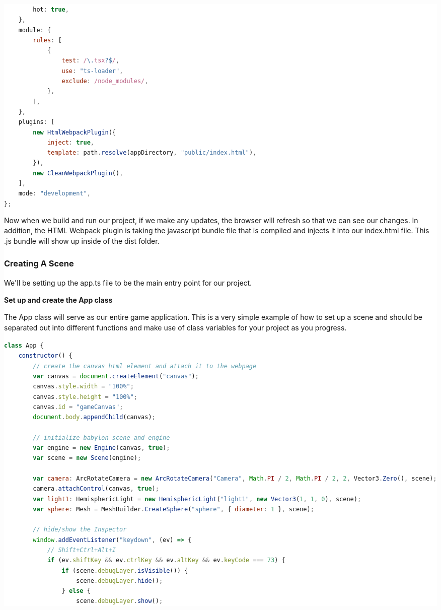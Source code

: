 ```javascript
        hot: true,
    },
    module: {
        rules: [
            {
                test: /\.tsx?$/,
                use: "ts-loader",
                exclude: /node_modules/,
            },
        ],
    },
    plugins: [
        new HtmlWebpackPlugin({
            inject: true,
            template: path.resolve(appDirectory, "public/index.html"),
        }),
        new CleanWebpackPlugin(),
    ],
    mode: "development",
};
```

Now when we build and run our project, if we make any updates, the browser will refresh so that we can see our changes. In addition, the HTML Webpack plugin is taking the javascript bundle file that is compiled and injects it into our index.html file. This .js bundle will show up inside of the dist folder.

### Creating A Scene

We'll be setting up the app.ts file to be the main entry point for our project.

**Set up and create the App class**

The App class will serve as our entire game application. This is a very simple example of how to set up a scene and should be separated out into different functions and make use of class variables for your project as you progress.

```javascript
class App {
    constructor() {
        // create the canvas html element and attach it to the webpage
        var canvas = document.createElement("canvas");
        canvas.style.width = "100%";
        canvas.style.height = "100%";
        canvas.id = "gameCanvas";
        document.body.appendChild(canvas);

        // initialize babylon scene and engine
        var engine = new Engine(canvas, true);
        var scene = new Scene(engine);

        var camera: ArcRotateCamera = new ArcRotateCamera("Camera", Math.PI / 2, Math.PI / 2, 2, Vector3.Zero(), scene);
        camera.attachControl(canvas, true);
        var light1: HemisphericLight = new HemisphericLight("light1", new Vector3(1, 1, 0), scene);
        var sphere: Mesh = MeshBuilder.CreateSphere("sphere", { diameter: 1 }, scene);

        // hide/show the Inspector
        window.addEventListener("keydown", (ev) => {
            // Shift+Ctrl+Alt+I
            if (ev.shiftKey && ev.ctrlKey && ev.altKey && ev.keyCode === 73) {
                if (scene.debugLayer.isVisible()) {
                    scene.debugLayer.hide();
                } else {
                    scene.debugLayer.show();
```